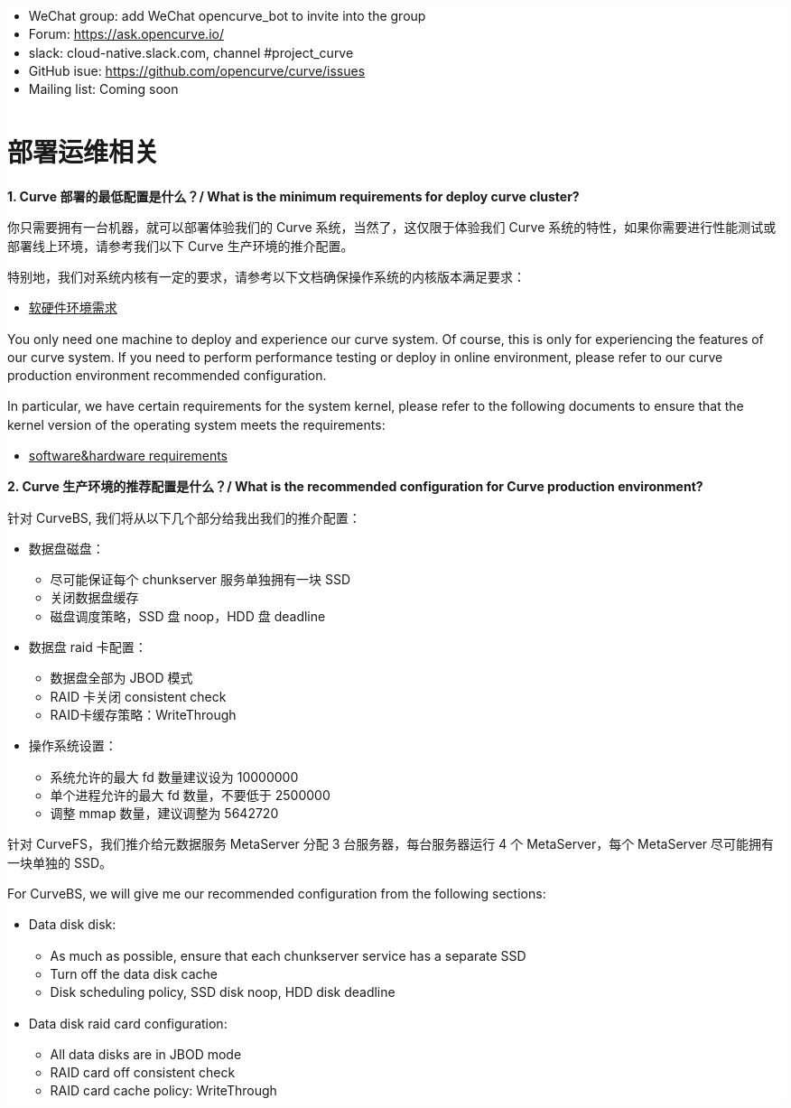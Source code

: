 - WeChat group: add WeChat opencurve_bot to invite into the group
- Forum: https://ask.opencurve.io/
- slack: cloud-native.slack.com, channel #project_curve
- GitHub isue: https://github.com/opencurve/curve/issues
- Mailing list: Coming soon



# 部署运维相关

**1. Curve 部署的最低配置是什么？/ What is the minimum requirements for deploy curve cluster?**

你只需要拥有一台机器，就可以部署体验我们的 Curve 系统，当然了，这仅限于体验我们 Curve 系统的特性，如果你需要进行性能测试或部署线上环境，请参考我们以下 Curve 生产环境的推介配置。

特别地，我们对系统内核有一定的要求，请参考以下文档确保操作系统的内核版本满足要求：
* [软硬件环境需求](https://github.com/opencurve/curveadm/wiki/install-curveadm#软硬件环境需求)

You only need one machine to deploy and experience our curve system. Of course, this is only for experiencing the features of our curve system. If you need to perform performance testing or deploy in online environment, please refer to our curve production environment recommended configuration.

In particular, we have certain requirements for the system kernel, please refer to the following documents to ensure that the kernel version of the operating system meets the requirements:
* [software&hardware requirements](https://github.com/opencurve/curveadm/wiki/install-curveadm#软硬件环境需求)

**2. Curve 生产环境的推荐配置是什么？/ What is the recommended configuration for Curve production environment?**

针对 CurveBS, 我们将从以下几个部分给我出我们的推介配置：

* 数据盘磁盘：
   * 尽可能保证每个 chunkserver 服务单独拥有一块 SSD
   * 关闭数据盘缓存
   * 磁盘调度策略，SSD 盘 noop，HDD 盘 deadline

* 数据盘 raid 卡配置：
  * 数据盘全部为 JBOD 模式
  * RAID 卡关闭 consistent check
  * RAID卡缓存策略：WriteThrough

* 操作系统设置：
  * 系统允许的最大 fd 数量建议设为 10000000
  * 单个进程允许的最大 fd 数量，不要低于 2500000
  * 调整 mmap 数量，建议调整为 5642720

针对 CurveFS，我们推介给元数据服务 MetaServer 分配 3 台服务器，每台服务器运行 4 个 MetaServer，每个 MetaServer 尽可能拥有一块单独的 SSD。

For CurveBS, we will give me our recommended configuration from the following sections:

* Data disk disk:
    * As much as possible, ensure that each chunkserver service has a separate SSD
    * Turn off the data disk cache
    * Disk scheduling policy, SSD disk noop, HDD disk deadline

* Data disk raid card configuration:
   * All data disks are in JBOD mode
   * RAID card off consistent check
   * RAID card cache policy: WriteThrough
